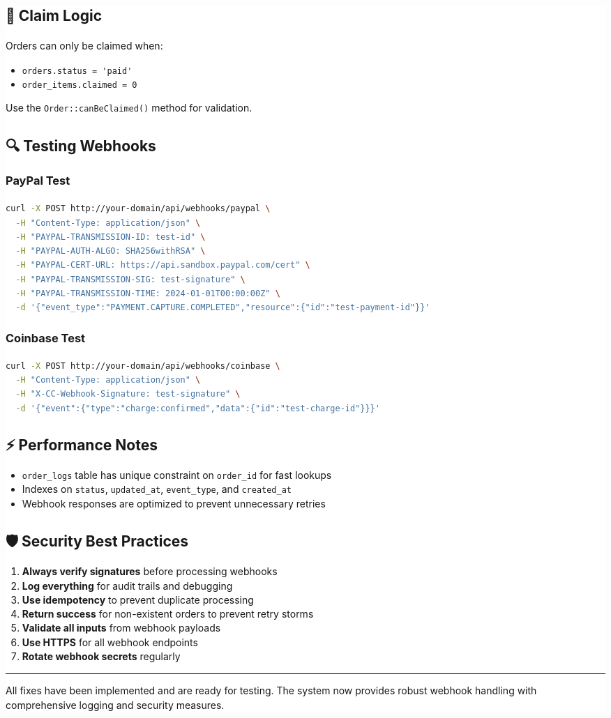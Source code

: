 ## 🎯 Claim Logic

Orders can only be claimed when:
- `orders.status = 'paid'`
- `order_items.claimed = 0`

Use the `Order::canBeClaimed()` method for validation.

## 🔍 Testing Webhooks

### PayPal Test
```bash
curl -X POST http://your-domain/api/webhooks/paypal \
  -H "Content-Type: application/json" \
  -H "PAYPAL-TRANSMISSION-ID: test-id" \
  -H "PAYPAL-AUTH-ALGO: SHA256withRSA" \
  -H "PAYPAL-CERT-URL: https://api.sandbox.paypal.com/cert" \
  -H "PAYPAL-TRANSMISSION-SIG: test-signature" \
  -H "PAYPAL-TRANSMISSION-TIME: 2024-01-01T00:00:00Z" \
  -d '{"event_type":"PAYMENT.CAPTURE.COMPLETED","resource":{"id":"test-payment-id"}}'
```

### Coinbase Test
```bash
curl -X POST http://your-domain/api/webhooks/coinbase \
  -H "Content-Type: application/json" \
  -H "X-CC-Webhook-Signature: test-signature" \
  -d '{"event":{"type":"charge:confirmed","data":{"id":"test-charge-id"}}}'
```

## ⚡ Performance Notes

- `order_logs` table has unique constraint on `order_id` for fast lookups
- Indexes on `status`, `updated_at`, `event_type`, and `created_at`
- Webhook responses are optimized to prevent unnecessary retries

## 🛡️ Security Best Practices

1. **Always verify signatures** before processing webhooks
2. **Log everything** for audit trails and debugging
3. **Use idempotency** to prevent duplicate processing
4. **Return success** for non-existent orders to prevent retry storms
5. **Validate all inputs** from webhook payloads
6. **Use HTTPS** for all webhook endpoints
7. **Rotate webhook secrets** regularly

---

All fixes have been implemented and are ready for testing. The system now provides robust webhook handling with comprehensive logging and security measures.